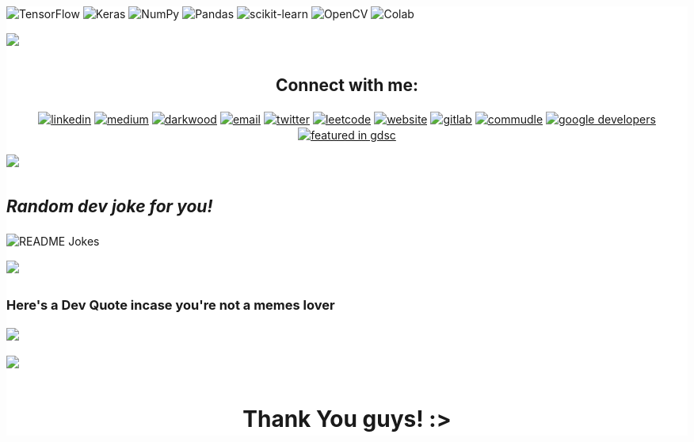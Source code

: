 ![TensorFlow](https://img.shields.io/badge/TensorFlow-%23FF6F00.svg?style=for-the-badge&logo=TensorFlow&logoColor=white)
![Keras](https://img.shields.io/badge/Keras-%23D00000.svg?style=for-the-badge&logo=Keras&logoColor=white)
![NumPy](https://img.shields.io/badge/numpy-%23013243.svg?style=for-the-badge&logo=numpy&logoColor=white)
![Pandas](https://img.shields.io/badge/pandas-%23150458.svg?style=for-the-badge&logo=pandas&logoColor=white)
![scikit-learn](https://img.shields.io/badge/scikit--learn-%23F7931E.svg?style=for-the-badge&logo=scikit-learn&logoColor=white)
![OpenCV](https://img.shields.io/badge/opencv-%23white.svg?style=for-the-badge&logo=opencv&logoColor=white)
![Colab](https://img.shields.io/badge/googlecolab-%2300C4CC.svg?style=for-the-badge&logo=googlecolab&logoColor=white)

<img src="https://user-images.githubusercontent.com/73097560/115834477-dbab4500-a447-11eb-908a-139a6edaec5c.gif"></a>

<h2 align="center"> Connect with me: </h2>

<p align="center">
  <a href="https://www.linkedin.com/in/saloni-suman-35582a237"><img src="https://img.icons8.com/color/96/000000/linkedin.png" alt="linkedin"/></a>
  <a href="https://medium.com/@salonisuman06"><img src="https://img.icons8.com/color/96/000000/medium-logo.png" alt="medium"/></a>
  <a href="https://github.com/salonisuman06"><img src="https://img.icons8.com/fluent/96/000000/github.png" alt="darkwood"/></a>
  <a href="mailto:salonisuman06@gmail.com"><img src="https://img.icons8.com/color/96/000000/gmail.png" alt="email"/></a>
  <a href="https://twitter.com/__saloniii"><img src="https://img.icons8.com/color/96/000000/twitter.png" alt="twitter"/></a>
  <a href="https://leetcode.com/salonisuman06/"><img src="https://leetcode.com/static/images/LeetCode_logo_rvs.png" width="12%" alt="leetcode"/></a>
  <a href="https://gitlab.com/salonisuman06"><img src="https://rb.gy/e3sx3m" width="12%"alt="website"/></a>
  <a href="https://gitlab.com/salonisuman06"><img src="https://img.icons8.com/color/96/000000/gitlab.png" alt="gitlab"/></a>
    <a href="https://www.commudle.com/users/salonisuman06"><img src="https://json.commudle.com/rails/active_storage/blobs/eyJfcmFpbHMiOnsibWVzc2FnZSI6IkJBaHBBZ3UzIiwiZXhwIjpudWxsLCJwdXIiOiJibG9iX2lkIn19--c793a76a579714d72bf7e51b0fe9d4d13640a460/commudle-logo-full.png"width="25%" alt="commudle"/></a>
  <a href="https://developers.google.com/profile/u/salonisuman06"><img src="https://www.gstatic.com/devrel-devsite/prod/ve286fa3f99aa90bc7ef7460968844e5bb93251ce750a58802f281151c87037d6/developers/images/lockup.svg" width="29%" alt="google developers"/></a>
  <a href="https://gitlab.com/salonisuman06"><img src="https://res.cloudinary.com/startup-grind/image/upload/dpr_2.0,fl_sanitize/v1/gcs/platform-data-dsc/contentbuilder/logo_dark_horizontal_097s7oa.svg" width="50%" alt="featured in gdsc"/></a>
</p>
  


<a href="https://www.youtube.com/watch?v=dQw4w9WgXcQ"><img src="https://user-images.githubusercontent.com/73097560/115834477-dbab4500-a447-11eb-908a-139a6edaec5c.gif"></a>

<h2><i>Random dev joke for you! </i></h2>

<img align="center" src="https://readme-jokes.vercel.app/api?bgColor=%23073b4c&textColor=%2306d6a0&aColor=%2306d6a0&borderColor=%2306d6a0" alt="README Jokes"></a> 

<img src="https://user-images.githubusercontent.com/73097560/115834477-dbab4500-a447-11eb-908a-139a6edaec5c.gif"></a>

### Here's a Dev Quote incase you're not a memes lover
![](https://quotes-github-readme.vercel.app/api?type=horizontal&theme=radical)

<img src="https://user-images.githubusercontent.com/73097560/115834477-dbab4500-a447-11eb-908a-139a6edaec5c.gif">
<h1 align="Center"> Thank You guys! :></h1>